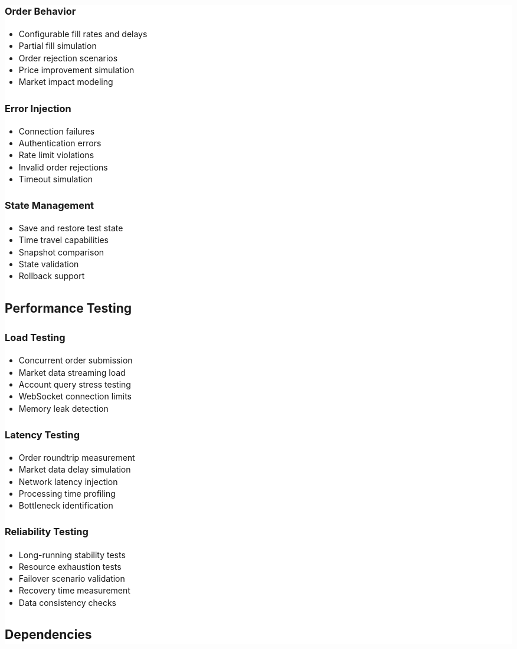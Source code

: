 ### Order Behavior

- Configurable fill rates and delays
- Partial fill simulation
- Order rejection scenarios
- Price improvement simulation
- Market impact modeling

### Error Injection

- Connection failures
- Authentication errors
- Rate limit violations
- Invalid order rejections
- Timeout simulation

### State Management

- Save and restore test state
- Time travel capabilities
- Snapshot comparison
- State validation
- Rollback support

## Performance Testing

### Load Testing

- Concurrent order submission
- Market data streaming load
- Account query stress testing
- WebSocket connection limits
- Memory leak detection

### Latency Testing

- Order roundtrip measurement
- Market data delay simulation
- Network latency injection
- Processing time profiling
- Bottleneck identification

### Reliability Testing

- Long-running stability tests
- Resource exhaustion tests
- Failover scenario validation
- Recovery time measurement
- Data consistency checks

## Dependencies
